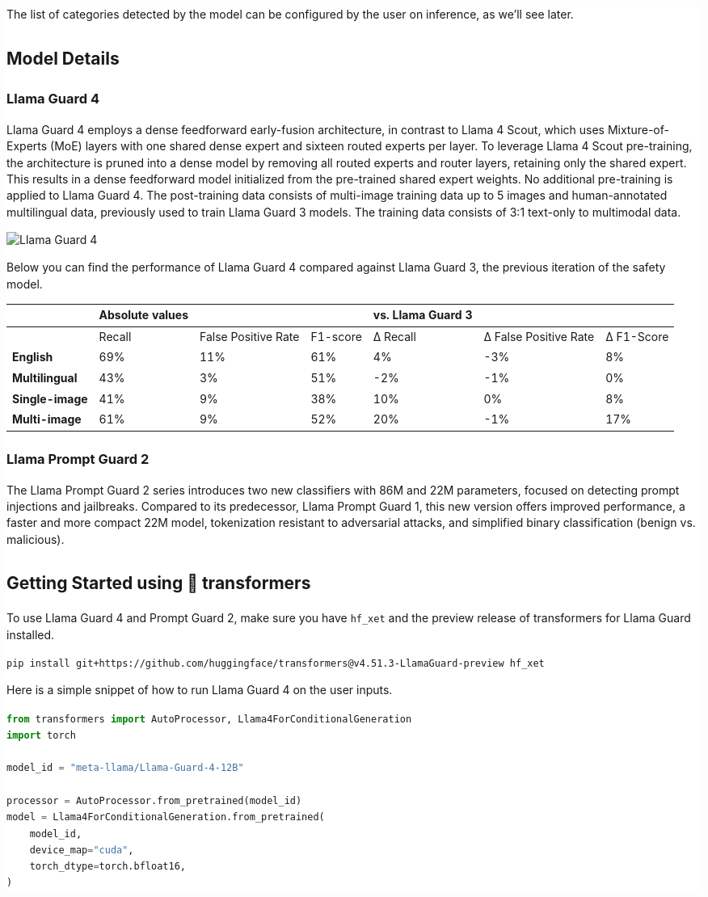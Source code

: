 


The list of categories detected by the model can be configured by the user on inference, as we’ll see later.

## Model Details

### Llama Guard 4

Llama Guard 4 employs a dense feedforward early-fusion architecture, in contrast to Llama 4 Scout, which uses Mixture-of-Experts (MoE) layers with one shared dense expert and sixteen routed experts per layer. To leverage Llama 4 Scout pre-training, the architecture is pruned into a dense model by removing all routed experts and router layers, retaining only the shared expert. This results in a dense feedforward model initialized from the pre-trained shared expert weights. No additional pre-training is applied to Llama Guard 4.  The post-training data consists of multi-image training data up to 5 images and human-annotated multilingual data, previously used to train Llama Guard 3 models. The training data consists of 3:1 text-only to multimodal data.

![Llama Guard 4](https://huggingface.co/datasets/huggingface/documentation-images/resolve/main/Llama%20Guard%204.png)
 

Below you can find the performance of Llama Guard 4 compared against Llama Guard 3, the previous iteration of the safety model.

|                         | **Absolute values**       |                          |                          | **vs. Llama Guard 3**   |                          |                          |
|-------------------------|---------------------------|--------------------------|--------------------------|--------------------------|--------------------------|--------------------------|
|                         | Recall                         | False Positive Rate                      | F1-score                       | Δ Recall                      | Δ False Positive Rate                    | Δ F1-Score                     |
| **English**             | 69%                       | 11%                      | 61%                      | 4%                       | -3%                      | 8%                       |
| **Multilingual**        | 43%                       | 3%                       | 51%                      | -2%                      | -1%                      | 0%                       |
| **Single-image**        | 41%                       | 9%                       | 38%                      | 10%                      | 0%                       | 8%                       |
| **Multi-image**         | 61%                       | 9%                       | 52%                      | 20%                      | -1%                      | 17%                      |

### Llama Prompt Guard 2

The Llama Prompt Guard 2 series introduces two new classifiers with 86M and 22M parameters, focused on detecting prompt injections and jailbreaks. Compared to its predecessor, Llama Prompt Guard 1, this new version offers improved performance, a faster and more compact 22M model, tokenization resistant to adversarial attacks, and simplified binary classification (benign vs. malicious).

## Getting Started using 🤗 transformers

To use Llama Guard 4 and Prompt Guard 2, make sure you have `hf_xet` and the preview release of transformers for Llama Guard installed.

```bash
pip install git+https://github.com/huggingface/transformers@v4.51.3-LlamaGuard-preview hf_xet
```

Here is a simple snippet of how to run Llama Guard 4 on the user inputs.

```python
from transformers import AutoProcessor, Llama4ForConditionalGeneration
import torch

model_id = "meta-llama/Llama-Guard-4-12B"

processor = AutoProcessor.from_pretrained(model_id)
model = Llama4ForConditionalGeneration.from_pretrained(
    model_id,
    device_map="cuda",
    torch_dtype=torch.bfloat16,
)

```